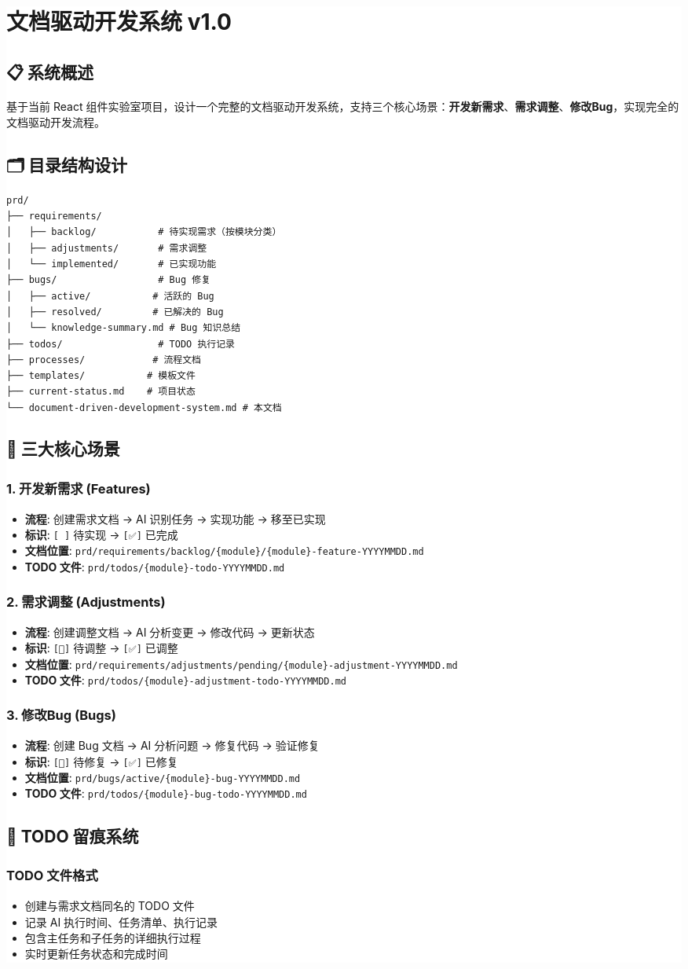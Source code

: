 # 文档驱动开发系统 v1.0

## 📋 系统概述

基于当前 React 组件实验室项目，设计一个完整的文档驱动开发系统，支持三个核心场景：**开发新需求**、**需求调整**、**修改Bug**，实现完全的文档驱动开发流程。

## 🗂️ 目录结构设计

```
prd/
├── requirements/
│   ├── backlog/           # 待实现需求（按模块分类）
│   ├── adjustments/       # 需求调整
│   └── implemented/       # 已实现功能
├── bugs/                  # Bug 修复
│   ├── active/           # 活跃的 Bug
│   ├── resolved/         # 已解决的 Bug
│   └── knowledge-summary.md # Bug 知识总结
├── todos/                 # TODO 执行记录
├── processes/            # 流程文档
├── templates/           # 模板文件
├── current-status.md    # 项目状态
└── document-driven-development-system.md # 本文档
```

## 🎯 三大核心场景

### 1. 开发新需求 (Features)
- **流程**: 创建需求文档 → AI 识别任务 → 实现功能 → 移至已实现
- **标识**: `[ ]` 待实现 → `[✅]` 已完成
- **文档位置**: `prd/requirements/backlog/{module}/{module}-feature-YYYYMMDD.md`
- **TODO 文件**: `prd/todos/{module}-todo-YYYYMMDD.md`

### 2. 需求调整 (Adjustments)
- **流程**: 创建调整文档 → AI 分析变更 → 修改代码 → 更新状态
- **标识**: `[🔄]` 待调整 → `[✅]` 已调整
- **文档位置**: `prd/requirements/adjustments/pending/{module}-adjustment-YYYYMMDD.md`
- **TODO 文件**: `prd/todos/{module}-adjustment-todo-YYYYMMDD.md`

### 3. 修改Bug (Bugs)
- **流程**: 创建 Bug 文档 → AI 分析问题 → 修复代码 → 验证修复
- **标识**: `[🐛]` 待修复 → `[✅]` 已修复
- **文档位置**: `prd/bugs/active/{module}-bug-YYYYMMDD.md`
- **TODO 文件**: `prd/todos/{module}-bug-todo-YYYYMMDD.md`

## 📝 TODO 留痕系统

### TODO 文件格式
- 创建与需求文档同名的 TODO 文件
- 记录 AI 执行时间、任务清单、执行记录
- 包含主任务和子任务的详细执行过程
- 实时更新任务状态和完成时间
